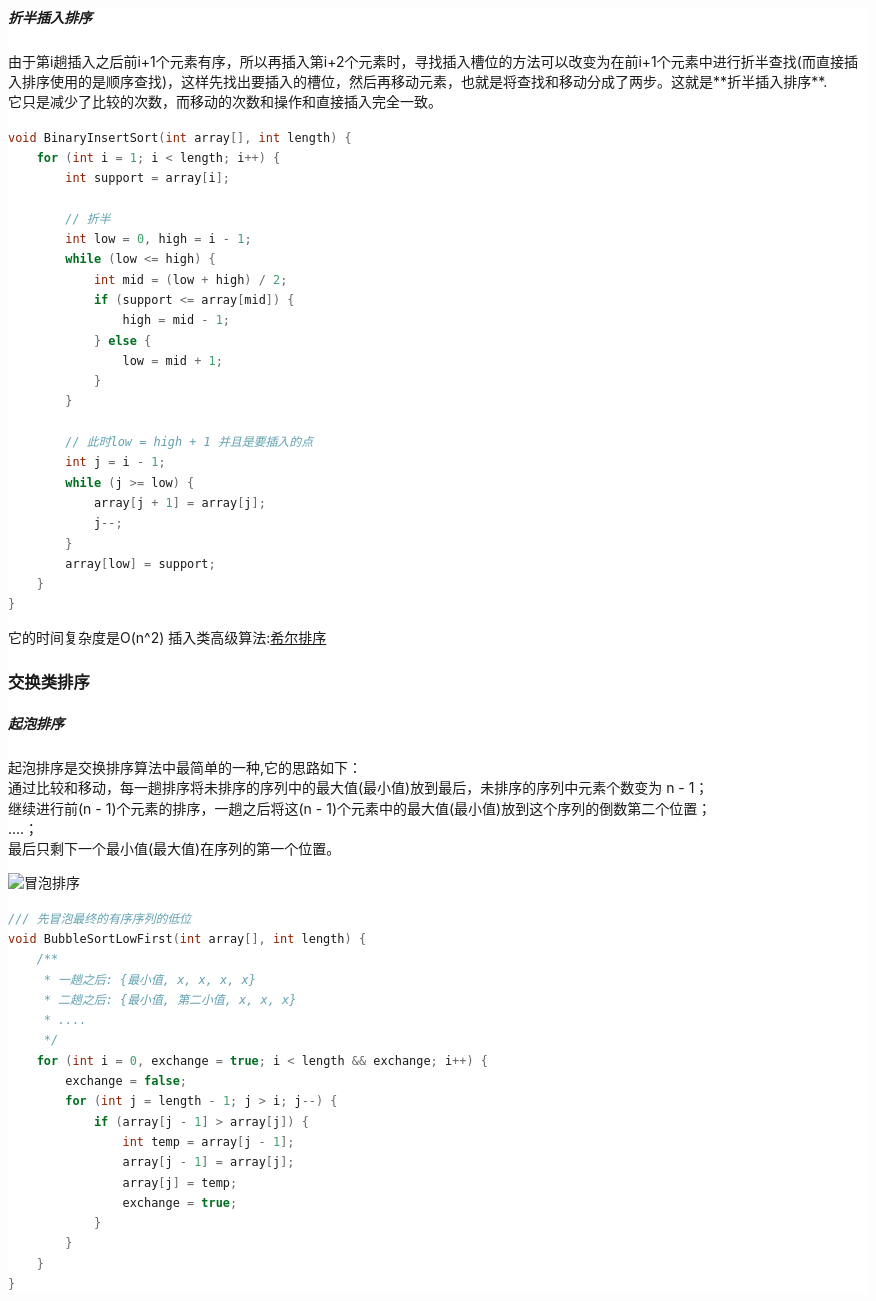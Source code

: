 <h5 id="anchor1_2">折半插入排序</h5> 
由于第i趟插入之后前i+1个元素有序，所以再插入第i+2个元素时，寻找插入槽位的方法可以改变为在前i+1个元素中进行折半查找(而直接插入排序使用的是顺序查找)，这样先找出要插入的槽位，然后再移动元素，也就是将查找和移动分成了两步。这就是**折半插入排序**.<br/>
它只是减少了比较的次数，而移动的次数和操作和直接插入完全一致。<br/>

```cpp
void BinaryInsertSort(int array[], int length) {
    for (int i = 1; i < length; i++) {
        int support = array[i];
        
        // 折半
        int low = 0, high = i - 1;
        while (low <= high) {
            int mid = (low + high) / 2;
            if (support <= array[mid]) {
                high = mid - 1;
            } else {
                low = mid + 1;
            }
        }
        
        // 此时low = high + 1 并且是要插入的点
        int j = i - 1;
        while (j >= low) {
            array[j + 1] = array[j];
            j--;
        }
        array[low] = support;
    }
}
```
它的时间复杂度是O(n^2)
插入类高级算法:<a href="/2017/09/shell_sort/" target="_blank">希尔排序</a>

<h3 id="anchor2_0">交换类排序</h3>

##### 起泡排序 
起泡排序是交换排序算法中最简单的一种,它的思路如下：<br/>
通过比较和移动，每一趟排序将未排序的序列中的最大值(最小值)放到最后，未排序的序列中元素个数变为 n - 1；<br/>
继续进行前(n - 1)个元素的排序，一趟之后将这(n - 1)个元素中的最大值(最小值)放到这个序列的倒数第二个位置；<br/>
....；<br/>
最后只剩下一个最小值(最大值)在序列的第一个位置。<br/>

<img src="http://7vim0m.com1.z0.glb.clouddn.com/dssort_bubble.png" width="500" alt="冒泡排序"/>

```cpp
/// 先冒泡最终的有序序列的低位
void BubbleSortLowFirst(int array[], int length) {
    /**
     * 一趟之后: {最小值, x, x, x, x}
     * 二趟之后: {最小值, 第二小值, x, x, x}
     * ....
     */
    for (int i = 0, exchange = true; i < length && exchange; i++) {
        exchange = false;
        for (int j = length - 1; j > i; j--) {
            if (array[j - 1] > array[j]) {
                int temp = array[j - 1];
                array[j - 1] = array[j];
                array[j] = temp;
                exchange = true;
            }
        }
    }
}
```